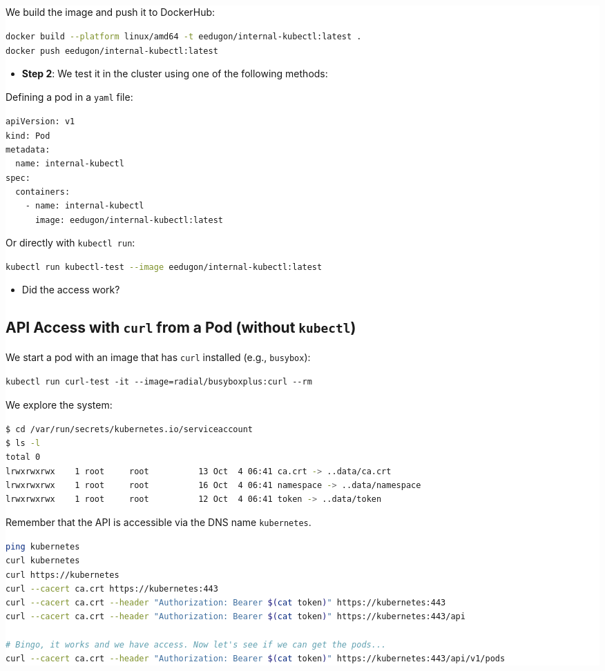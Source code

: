 We build the image and push it to DockerHub:

```bash
docker build --platform linux/amd64 -t eedugon/internal-kubectl:latest .
docker push eedugon/internal-kubectl:latest
```

- __Step 2__: We test it in the cluster using one of the following methods:

Defining a pod in a `yaml` file:

```bash
apiVersion: v1
kind: Pod
metadata:
  name: internal-kubectl
spec:
  containers:
    - name: internal-kubectl
      image: eedugon/internal-kubectl:latest
```

Or directly with `kubectl run`:

```bash
kubectl run kubectl-test --image eedugon/internal-kubectl:latest
```

- Did the access work?

## API Access with `curl` from a Pod (without `kubectl`)

We start a pod with an image that has `curl` installed (e.g., `busybox`):

```
kubectl run curl-test -it --image=radial/busyboxplus:curl --rm
```

We explore the system:
```bash
$ cd /var/run/secrets/kubernetes.io/serviceaccount
$ ls -l
total 0
lrwxrwxrwx    1 root     root          13 Oct  4 06:41 ca.crt -> ..data/ca.crt
lrwxrwxrwx    1 root     root          16 Oct  4 06:41 namespace -> ..data/namespace
lrwxrwxrwx    1 root     root          12 Oct  4 06:41 token -> ..data/token
```

Remember that the API is accessible via the DNS name `kubernetes`.

```bash
ping kubernetes
curl kubernetes
curl https://kubernetes
curl --cacert ca.crt https://kubernetes:443
curl --cacert ca.crt --header "Authorization: Bearer $(cat token)" https://kubernetes:443
curl --cacert ca.crt --header "Authorization: Bearer $(cat token)" https://kubernetes:443/api

# Bingo, it works and we have access. Now let's see if we can get the pods...
curl --cacert ca.crt --header "Authorization: Bearer $(cat token)" https://kubernetes:443/api/v1/pods
```
